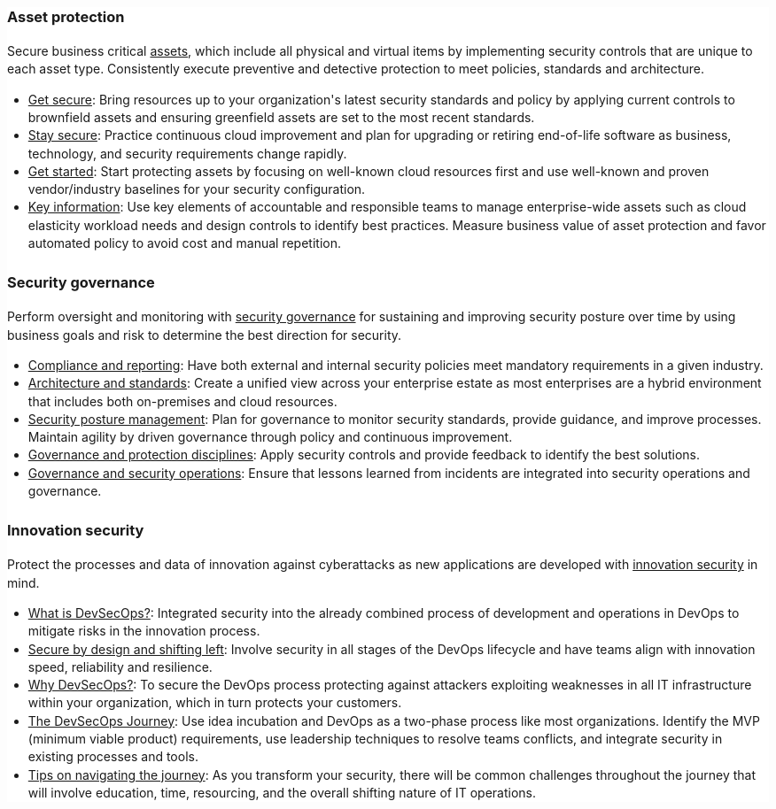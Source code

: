 ### Asset protection

Secure business critical [assets](../../secure/asset-protection.md), which include all physical and virtual items by implementing security controls that are unique to each asset type. Consistently execute preventive and detective protection to meet policies, standards and architecture.
- [Get secure](../../secure/asset-protection.md#get-secure): Bring resources up to your organization's latest security standards and policy by applying current controls to brownfield assets and ensuring greenfield assets are set to the most recent standards.
- [Stay secure](../../secure/asset-protection.md#stay-secure): Practice continuous cloud improvement and plan for upgrading or retiring end-of-life software as business, technology, and security requirements change rapidly.
- [Get started](../../secure/asset-protection.md#getting-started): Start protecting assets by focusing on well-known cloud resources first and use well-known and proven vendor/industry baselines for your security configuration.
- [Key information](../../secure/asset-protection.md#key-information): Use key elements of accountable and responsible teams to manage enterprise-wide assets such as cloud elasticity workload needs and design controls to identify best practices. Measure business value of asset protection and favor automated policy to avoid cost and manual repetition.

### Security governance

Perform oversight and monitoring with [security governance](../../secure/security-governance.md) for sustaining and improving security posture over time by using business goals and risk to determine the best direction for security.
- [Compliance and reporting](../../secure/security-governance.md#compliance-and-reporting): Have both external and internal security policies meet mandatory requirements in a given industry.
- [Architecture and standards](../../secure/security-governance.md#architecture-and-standards): Create a unified view across your enterprise estate as most enterprises are a hybrid environment that includes both on-premises and cloud resources.
- [Security posture management](../../secure/security-governance.md#security-posture-management): Plan for governance to monitor security standards, provide guidance, and improve processes. Maintain agility by driven governance through policy and continuous improvement.
- [Governance and protection disciplines](../../secure/security-governance.md#governance-and-protection-disciplines): Apply security controls and provide feedback to identify the best solutions.
- [Governance and security operations](../../secure/security-governance.md#governance-and-security-operations): Ensure that lessons learned from incidents are integrated into security operations and governance.

### Innovation security

Protect the processes and data of innovation against cyberattacks as new applications are developed with [innovation security](../../secure/innovation-security.md) in mind.
- [What is DevSecOps?](../../secure/innovation-security.md#what-is-devsecops): Integrated security into the already combined process of development and operations in DevOps to mitigate risks in the innovation process.
- [Secure by design and shifting left](../../secure/innovation-security.md#secure-by-design-and-shifting-left): Involve security in all stages of the DevOps lifecycle and have teams align with innovation speed, reliability and resilience.
- [Why DevSecOps?](../../secure/innovation-security.md#why-devsecops): To secure the DevOps process protecting against attackers exploiting weaknesses in all IT infrastructure within your organization, which in turn protects your customers.
- [The DevSecOps Journey](../../secure/innovation-security.md#the-devsecops-journey): Use idea incubation and DevOps as a two-phase process like most organizations. Identify the MVP (minimum viable product) requirements, use leadership techniques to resolve teams conflicts, and integrate security in existing processes and tools.
- [Tips on navigating the journey](../../secure/innovation-security.md#tips-on-navigating-the-journey): As you transform your security, there will be common challenges throughout the journey that will involve education, time, resourcing, and the overall shifting nature of IT operations.
